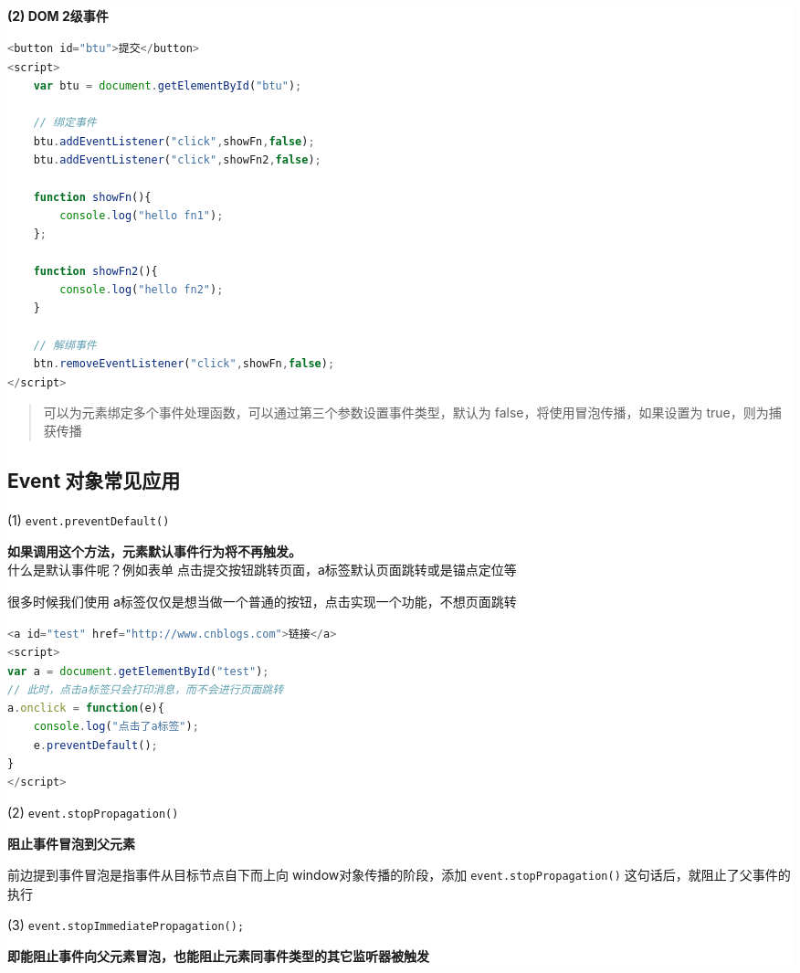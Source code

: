 **(2) DOM 2级事件**

```javascript
<button id="btu">提交</button>
<script>
    var btu = document.getElementById("btu");

    // 绑定事件
    btu.addEventListener("click",showFn,false);
    btu.addEventListener("click",showFn2,false);

    function showFn(){
        console.log("hello fn1");
    };

    function showFn2(){
        console.log("hello fn2");
    }

    // 解绑事件
    btn.removeEventListener("click",showFn,false);
</script>
```

> 可以为元素绑定多个事件处理函数，可以通过第三个参数设置事件类型，默认为 false，将使用冒泡传播，如果设置为 true，则为捕获传播

## Event 对象常见应用

(1) `event.preventDefault()`

**如果调用这个方法，元素默认事件行为将不再触发。**  
什么是默认事件呢？例如表单 点击提交按钮跳转页面，a标签默认页面跳转或是锚点定位等

很多时候我们使用 a标签仅仅是想当做一个普通的按钮，点击实现一个功能，不想页面跳转

```javascript
<a id="test" href="http://www.cnblogs.com">链接</a>
<script>
var a = document.getElementById("test");
// 此时，点击a标签只会打印消息，而不会进行页面跳转
a.onclick = function(e){
    console.log("点击了a标签");
    e.preventDefault();
}
</script>
```

(2) `event.stopPropagation()`

**阻止事件冒泡到父元素**

前边提到事件冒泡是指事件从目标节点自下而上向 window对象传播的阶段，添加 `event.stopPropagation()` 这句话后，就阻止了父事件的执行

(3) `event.stopImmediatePropagation();`

**即能阻止事件向父元素冒泡，也能阻止元素同事件类型的其它监听器被触发**
